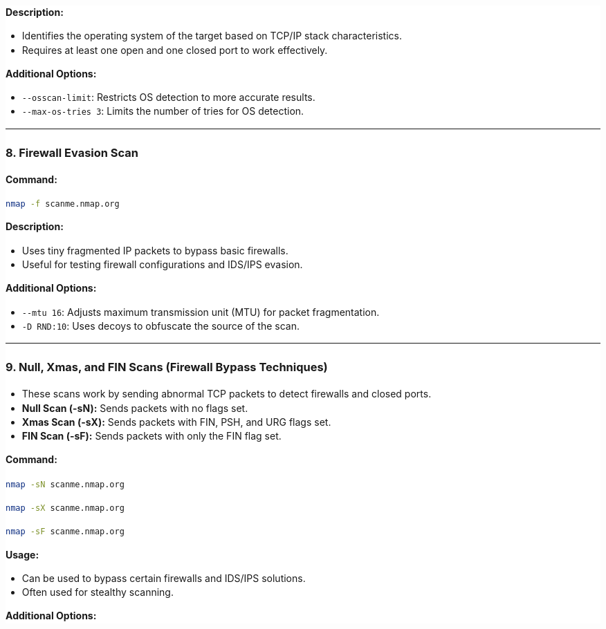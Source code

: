 **Description:**

- Identifies the operating system of the target based on TCP/IP stack characteristics.
- Requires at least one open and one closed port to work effectively.

**Additional Options:**

- `--osscan-limit`: Restricts OS detection to more accurate results.
- `--max-os-tries 3`: Limits the number of tries for OS detection.

---

### **8. Firewall Evasion Scan**

**Command:**

```bash
nmap -f scanme.nmap.org
```

**Description:**

- Uses tiny fragmented IP packets to bypass basic firewalls.
- Useful for testing firewall configurations and IDS/IPS evasion.

**Additional Options:**

- `--mtu 16`: Adjusts maximum transmission unit (MTU) for packet fragmentation.
- `-D RND:10`: Uses decoys to obfuscate the source of the scan.

---

### **9. Null, Xmas, and FIN Scans (Firewall Bypass Techniques)**

- These scans work by sending abnormal TCP packets to detect firewalls and closed ports.
- **Null Scan (-sN):** Sends packets with no flags set.
- **Xmas Scan (-sX):** Sends packets with FIN, PSH, and URG flags set.
- **FIN Scan (-sF):** Sends packets with only the FIN flag set.

**Command:**

```bash
nmap -sN scanme.nmap.org
```

```bash
nmap -sX scanme.nmap.org
```

```bash
nmap -sF scanme.nmap.org
```

**Usage:**

- Can be used to bypass certain firewalls and IDS/IPS solutions.
- Often used for stealthy scanning.

**Additional Options:**
